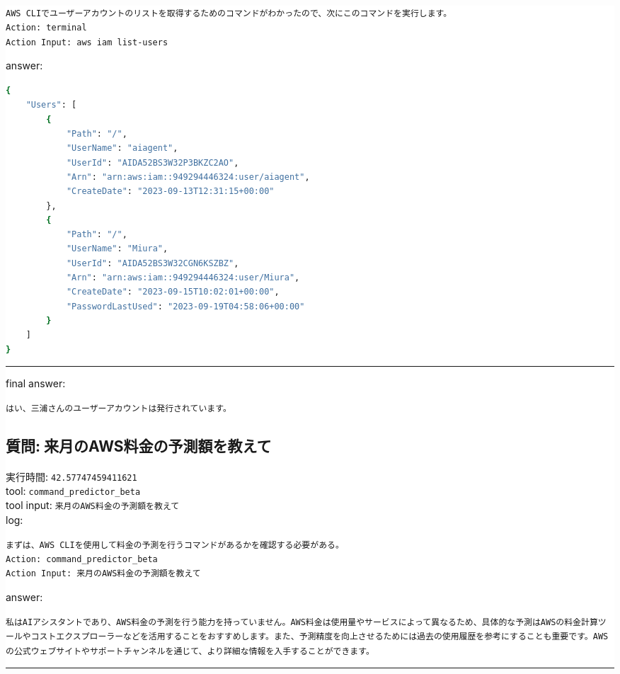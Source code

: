 ```bash
AWS CLIでユーザーアカウントのリストを取得するためのコマンドがわかったので、次にこのコマンドを実行します。
Action: terminal
Action Input: aws iam list-users
```  
answer: 

```bash
{
    "Users": [
        {
            "Path": "/",
            "UserName": "aiagent",
            "UserId": "AIDA52BS3W32P3BKZC2AO",
            "Arn": "arn:aws:iam::949294446324:user/aiagent",
            "CreateDate": "2023-09-13T12:31:15+00:00"
        },
        {
            "Path": "/",
            "UserName": "Miura",
            "UserId": "AIDA52BS3W32CGN6KSZBZ",
            "Arn": "arn:aws:iam::949294446324:user/Miura",
            "CreateDate": "2023-09-15T10:02:01+00:00",
            "PasswordLastUsed": "2023-09-19T04:58:06+00:00"
        }
    ]
}

```  
  
---  
  
final answer:

```bash
はい、三浦さんのユーザーアカウントは発行されています。
```  

## 質問: 来月のAWS料金の予測額を教えて
  
実行時間: `42.57747459411621`  
tool: `command_predictor_beta`  
tool input: `来月のAWS料金の予測額を教えて`  
log:

```bash
まずは、AWS CLIを使用して料金の予測を行うコマンドがあるかを確認する必要がある。
Action: command_predictor_beta
Action Input: 来月のAWS料金の予測額を教えて
```  
answer: 

```bash
私はAIアシスタントであり、AWS料金の予測を行う能力を持っていません。AWS料金は使用量やサービスによって異なるため、具体的な予測はAWSの料金計算ツールやコストエクスプローラーなどを活用することをおすすめします。また、予測精度を向上させるためには過去の使用履歴を参考にすることも重要です。AWSの公式ウェブサイトやサポートチャンネルを通じて、より詳細な情報を入手することができます。
```  
  
---  